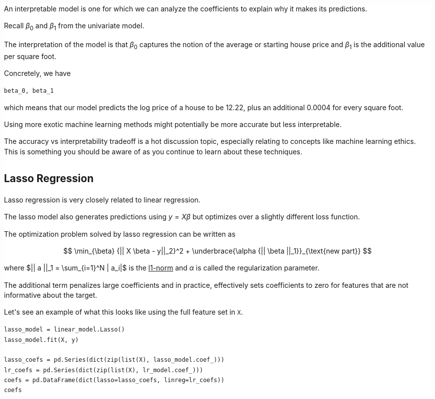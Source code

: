 An interpretable model is one for which we can analyze the
coefficients to explain why it makes its predictions.

Recall $\beta_0$ and $\beta_1$ from the univariate model.

The interpretation of the model is that $\beta_0$ captures the notion of
the average or starting house price and $\beta_1$ is the additional value
per square foot.

Concretely, we have

```{code-cell} python
beta_0, beta_1
```

which means that our model predicts the log price of a house to be 12.22, plus
an additional 0.0004 for every square foot.

Using more exotic machine learning methods might potentially be more accurate but
less interpretable.

The accuracy vs interpretability tradeoff is a hot discussion topic, especially relating
to concepts like machine learning ethics. This is something you
should be aware of as you continue to learn about these techniques.

## Lasso Regression

Lasso regression is very closely related to linear regression.

The lasso model also generates predictions using $y = X \beta$ but
optimizes over a slightly different loss function.

The optimization problem solved by lasso regression can be written as

$$
\min_{\beta} {|| X \beta - y||_2}^2 + \underbrace{\alpha {|| \beta ||_1}}_{\text{new part}}
$$

where $|| a ||_1 = \sum_{i=1}^N | a_i|$ is the [l1-norm](http://mathworld.wolfram.com/L1-Norm.html) and $\alpha$ is called the regularization parameter.

The additional term penalizes large coefficients and in practice, effectively sets coefficients to zero
for features that are not informative about the
target.

Let's see an example of what this looks like using the full feature set in
`X`.

```{code-cell} python
lasso_model = linear_model.Lasso()
lasso_model.fit(X, y)

lasso_coefs = pd.Series(dict(zip(list(X), lasso_model.coef_)))
lr_coefs = pd.Series(dict(zip(list(X), lr_model.coef_)))
coefs = pd.DataFrame(dict(lasso=lasso_coefs, linreg=lr_coefs))
coefs
```
